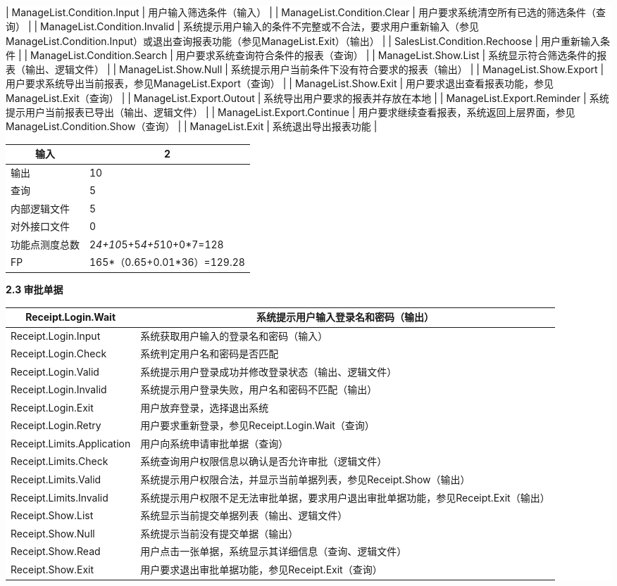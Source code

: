 | ManageList.Condition.Input    | 用户输入筛选条件（输入）                             |
| ManageList.Condition.Clear    | 用户要求系统清空所有已选的筛选条件（查询）                    |
| ManageList.Condition.Invalid  | 系统提示用户输入的条件不完整或不合法，要求用户重新输入（参见ManageList.Condition.Input）或退出查询报表功能（参见ManageList.Exit）（输出） |
| SalesList.Condition.Rechoose  | 用户重新输入条件                                 |
| ManageList.Condition.Search   | 用户要求系统查询符合条件的报表（查询）                      |
| ManageList.Show.List          | 系统显示符合筛选条件的报表（输出、逻辑文件）                   |
| ManageList.Show.Null          | 系统提示用户当前条件下没有符合要求的报表（输出）                 |
| ManageList.Show.Export        | 用户要求系统导出当前报表，参见ManageList.Export（查询）     |
| ManageList.Show.Exit          | 用户要求退出查看报表功能，参见ManageList.Exit（查询）       |
| ManageList.Export.Outout      | 系统导出用户要求的报表并存放在本地                        |
| ManageList.Export.Reminder    | 系统提示用户当前报表已导出（输出、逻辑文件）                   |
| ManageList.Export.Continue    | 用户要求继续查看报表，系统返回上层界面，参见ManageList.Condition.Show（查询） |
| ManageList.Exit               | 系统退出导出报表功能                               |

| 输入      | 2                         |
| ------- | ------------------------- |
| 输出      | 10                        |
| 查询      | 5                         |
| 内部逻辑文件  | 5                         |
| 对外接口文件  | 0                         |
| 功能点测度总数 | 2*4+10*5+5*4+5*10+0*7=128 |
| FP      | 165*（0.65+0.01*36）=129.28 |

**2.3 审批单据**

| Receipt.Login.Wait         | 系统提示用户输入登录名和密码（输出）                       |
| -------------------------- | ---------------------------------------- |
| Receipt.Login.Input        | 系统获取用户输入的登录名和密码（输入）                      |
| Receipt.Login.Check        | 系统判定用户名和密码是否匹配                           |
| Receipt.Login.Valid        | 系统提示用户登录成功并修改登录状态（输出、逻辑文件）               |
| Receipt.Login.Invalid      | 系统提示用户登录失败，用户名和密码不匹配（输出）                 |
| Receipt.Login.Exit         | 用户放弃登录，选择退出系统                            |
| Receipt.Login.Retry        | 用户要求重新登录，参见Receipt.Login.Wait（查询）        |
| Receipt.Limits.Application | 用户向系统申请审批单据（查询）                          |
| Receipt.Limits.Check       | 系统查询用户权限信息以确认是否允许审批（逻辑文件）                |
| Receipt.Limits.Valid       | 系统提示用户权限合法，并显示当前单据列表，参见Receipt.Show（输出）  |
| Receipt.Limits.Invalid     | 系统提示用户权限不足无法审批单据，要求用户退出审批单据功能，参见Receipt.Exit（输出） |
| Receipt.Show.List          | 系统显示当前提交单据列表（输出、逻辑文件）                    |
| Receipt.Show.Null          | 系统提示当前没有提交单据（输出）                         |
| Receipt.Show.Read          | 用户点击一张单据，系统显示其详细信息（查询、逻辑文件）              |
| Receipt.Show.Exit          | 用户要求退出审批单据功能，参见Receipt.Exit（查询）          |